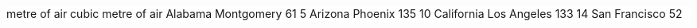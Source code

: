 <tr>
<td>
</td>
<td>
</td>
<td>
metre of air
</td>
<td>
cubic metre of air
</td>
</tr>
<tr>
<td>
Alabama
</td>
<td>
Montgomery
</td>
<td>
61
</td>
<td>
5
</td>
</tr>
<tr>
<td>
Arizona
</td>
<td>
Phoenix
</td>
<td>
135
</td>
<td>
10
</td>
</tr>
<tr>
<td>
California
</td>
<td>
Los Angeles
</td>
<td>
133
</td>
<td>
14
</td>
</tr>
<tr>
<td>
</td>
<td>
San Francisco
</td>
<td>
52
</td>
<td>